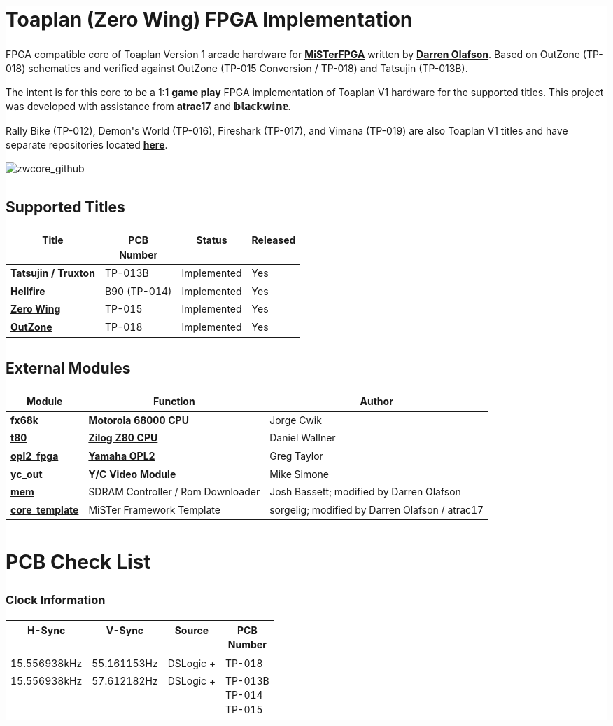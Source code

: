 
# Toaplan (Zero Wing) FPGA Implementation

FPGA compatible core of Toaplan Version 1 arcade hardware for [**MiSTerFPGA**](https://github.com/MiSTer-devel/Main_MiSTer/wiki) written by [**Darren Olafson**](https://twitter.com/Darren__O). Based on OutZone (TP-018) schematics and verified against OutZone (TP-015 Conversion / TP-018) and Tatsujin (TP-013B).

The intent is for this core to be a 1:1 **game play** FPGA implementation of Toaplan V1 hardware for the supported titles. This project was developed with assistance from [**atrac17**](https://github.com/atrac17) and [**𝕓𝕝𝕒𝕔𝕜𝕨𝕚𝕟𝕖**](https://github.com/blackwine).

Rally Bike (TP-012), Demon's World (TP-016), Fireshark (TP-017), and Vimana (TP-019) are also Toaplan V1 titles and have separate repositories located [**here**](https://github.com/va7deo?tab=repositories).

![zwcore_github](https://github.com/va7deo/zerowing/assets/32810066/db31670a-dc4e-4ff6-a803-2738e2ef9a86)

## Supported Titles

| Title                                                                            | PCB<br>Number | Status      | Released |
|----------------------------------------------------------------------------------|---------------|-------------|----------|
| [**Tatsujin / Truxton**](https://en.wikipedia.org/wiki/Truxton_%28video_game%29) | TP-013B       | Implemented | Yes      |
| [**Hellfire**](https://en.wikipedia.org/wiki/Hellfire_%28video_game%29)          | B90 (TP-014)  | Implemented | Yes      |
| [**Zero Wing**](https://en.wikipedia.org/wiki/Zero_Wing)                         | TP-015        | Implemented | Yes      |
| [**OutZone**](https://en.wikipedia.org/wiki/Out_Zone)                            | TP-018        | Implemented | Yes      |

## External Modules

| Module                                                                                | Function                                                               | Author                                         |
|---------------------------------------------------------------------------------------|------------------------------------------------------------------------|------------------------------------------------|
| [**fx68k**](https://github.com/ijor/fx68k)                                            | [**Motorola 68000 CPU**](https://en.wikipedia.org/wiki/Motorola_68000) | Jorge Cwik                                     |
| [**t80**](https://opencores.org/projects/t80)                                         | [**Zilog Z80 CPU**](https://en.wikipedia.org/wiki/Zilog_Z80)           | Daniel Wallner                                 |
| [**opl2_fpga**](https://github.com/gtaylormb/opl2_fpga_MiSTer)                        | [**Yamaha OPL2**](https://en.wikipedia.org/wiki/Yamaha_OPL#OPL2)       | Greg Taylor                                    |
| [**yc_out**](https://github.com/MikeS11/MiSTerFPGA_YC_Encoder)                        | [**Y/C Video Module**](https://en.wikipedia.org/wiki/S-Video)          | Mike Simone                                    |
| [**mem**](https://github.com/MiSTer-devel/Arcade-Rygar_MiSTer/tree/master/src/mem)    | SDRAM Controller / Rom Downloader                                      | Josh Bassett; modified by Darren Olafson       |
| [**core_template**](https://github.com/MiSTer-devel/Template_MiSTer)                  | MiSTer Framework Template                                              | sorgelig; modified by Darren Olafson / atrac17 |

# PCB Check List

### Clock Information

| H-Sync       | V-Sync      | Source    | PCB<br>Number               |
|--------------|-------------|-----------|-----------------------------|
| 15.556938kHz | 55.161153Hz | DSLogic + | TP-018                      |
| 15.556938kHz | 57.612182Hz | DSLogic + | TP-013B<br>TP-014<br>TP-015 |
